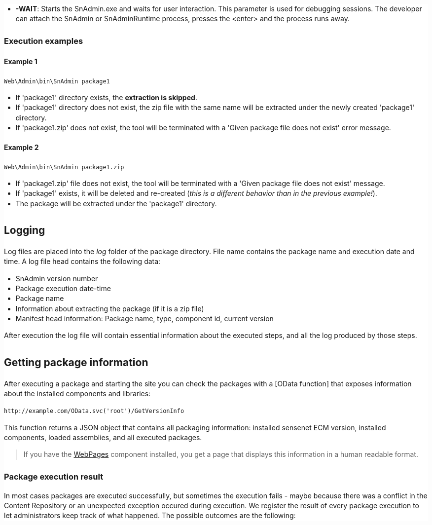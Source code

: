 - **-WAIT**: Starts the SnAdmin.exe and waits for user interaction. This parameter is used for debugging sessions. The developer can attach the SnAdmin or SnAdminRuntime process, presses the &lt;enter> and the process runs away.

### Execution examples
#### Example 1
``` text
Web\Admin\bin\SnAdmin package1
```
- If 'package1' directory exists, the **extraction is skipped**.
- If 'package1' directory does not exist, the zip file with the same name will be extracted under the newly created 'package1' directory.
- If 'package1.zip' does not exist, the tool will be terminated with a 'Given package file does not exist' error message.

#### Example 2
``` text
Web\Admin\bin\SnAdmin package1.zip
```
- If 'package1.zip' file does not exist, the tool will be terminated with a 'Given package file does not exist' message.
-   If 'package1' exists, it will be deleted and re-created (*this is a different behavior than in the previous example!*).
- The package will be extracted under the 'package1' directory.

## Logging
Log files are placed into the *log* folder of the package directory. File name contains the package name and execution date and time. A log file head contains the following data:
- SnAdmin version number
- Package execution date-time
- Package name
- Information about extracting the package (if it is a zip file)
- Manifest head information: Package name, type, component id, current version

After execution the log file will contain essential information about the executed steps, and all the log produced by those steps.

## Getting package information
After executing a package and starting the site you can check the packages with a [OData function] that exposes information about the installed components and libraries:
``` text
http://example.com/OData.svc('root')/GetVersionInfo
```
This function returns a JSON object that contains all packaging information: installed sensenet ECM version, installed components, loaded assemblies, and all executed packages.
>If you have the [WebPages](https://github.com/SenseNet/sn-webpages) component installed, you get a page that displays this information in a human readable format.

### Package execution result
In most cases packages are executed successfully, but sometimes the execution fails - maybe because there was a conflict in the Content Repository or an unexpected exception occured during execution. We register the result of every package execution to let administrators keep track of what happened. The possible outcomes are the following:
